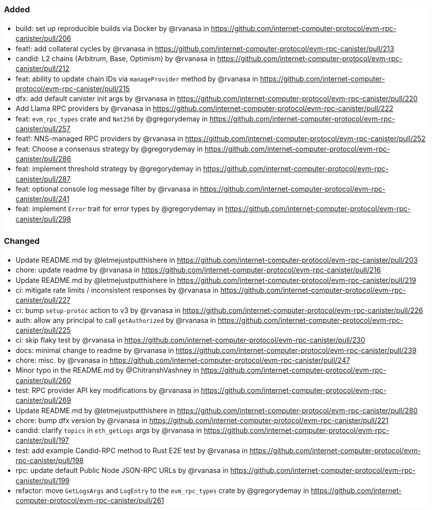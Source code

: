 
### Added

* build: set up reproducible builds via Docker by @rvanasa in https://github.com/internet-computer-protocol/evm-rpc-canister/pull/206
* feat!: add collateral cycles by @rvanasa in https://github.com/internet-computer-protocol/evm-rpc-canister/pull/213
* candid: L2 chains (Arbitrum, Base, Optimism) by @rvanasa in https://github.com/internet-computer-protocol/evm-rpc-canister/pull/212
* feat: ability to update chain IDs via `manageProvider` method by @rvanasa in https://github.com/internet-computer-protocol/evm-rpc-canister/pull/215
* dfx: add default canister init args by @rvanasa in https://github.com/internet-computer-protocol/evm-rpc-canister/pull/220
* Add Llama RPC providers by @rvanasa in https://github.com/internet-computer-protocol/evm-rpc-canister/pull/222
* feat: `evm_rpc_types` crate and `Nat256` by @gregorydemay in https://github.com/internet-computer-protocol/evm-rpc-canister/pull/257
* feat!: NNS-managed RPC providers by @rvanasa in https://github.com/internet-computer-protocol/evm-rpc-canister/pull/252
* feat: Choose a consensus strategy by @gregorydemay in https://github.com/internet-computer-protocol/evm-rpc-canister/pull/286
* feat: implement threshold strategy by @gregorydemay in https://github.com/internet-computer-protocol/evm-rpc-canister/pull/287
* feat: optional console log message filter by @rvanasa in https://github.com/internet-computer-protocol/evm-rpc-canister/pull/241
* feat: implement `Error` trait for error types by @gregorydemay in https://github.com/internet-computer-protocol/evm-rpc-canister/pull/298

### Changed

* Update README.md by @letmejustputthishere in https://github.com/internet-computer-protocol/evm-rpc-canister/pull/203
* chore: update readme by @rvanasa in https://github.com/internet-computer-protocol/evm-rpc-canister/pull/216
* Update README.md by @letmejustputthishere in https://github.com/internet-computer-protocol/evm-rpc-canister/pull/219
* ci: mitigate rate limits / inconsistent responses by @rvanasa in https://github.com/internet-computer-protocol/evm-rpc-canister/pull/227
* ci: bump `setup-protoc` action to v3 by @rvanasa in https://github.com/internet-computer-protocol/evm-rpc-canister/pull/226
* auth: allow any principal to call `getAuthorized` by @rvanasa in https://github.com/internet-computer-protocol/evm-rpc-canister/pull/225
* ci: skip flaky test by @rvanasa in https://github.com/internet-computer-protocol/evm-rpc-canister/pull/230
* docs: minimal change to readme by @rvanasa in https://github.com/internet-computer-protocol/evm-rpc-canister/pull/239
* chore: misc. by @rvanasa in https://github.com/internet-computer-protocol/evm-rpc-canister/pull/247
* Minor typo in the README.md by @ChitranshVashney in https://github.com/internet-computer-protocol/evm-rpc-canister/pull/260
* test: RPC provider API key modifications by @rvanasa in https://github.com/internet-computer-protocol/evm-rpc-canister/pull/269
* Update README.md by @letmejustputthishere in https://github.com/internet-computer-protocol/evm-rpc-canister/pull/280
* chore: bump dfx version by @rvanasa in https://github.com/internet-computer-protocol/evm-rpc-canister/pull/221
* candid: clarify `topics` in `eth_getLogs` args by @rvanasa in https://github.com/internet-computer-protocol/evm-rpc-canister/pull/197
* test: add example Candid-RPC method to Rust E2E test by @rvanasa in https://github.com/internet-computer-protocol/evm-rpc-canister/pull/198
* rpc: update default Public Node JSON-RPC URLs by @rvanasa in https://github.com/internet-computer-protocol/evm-rpc-canister/pull/199
* refactor: move `GetLogsArgs` and `LogEntry` to the `evm_rpc_types` crate by @gregorydemay in https://github.com/internet-computer-protocol/evm-rpc-canister/pull/261
